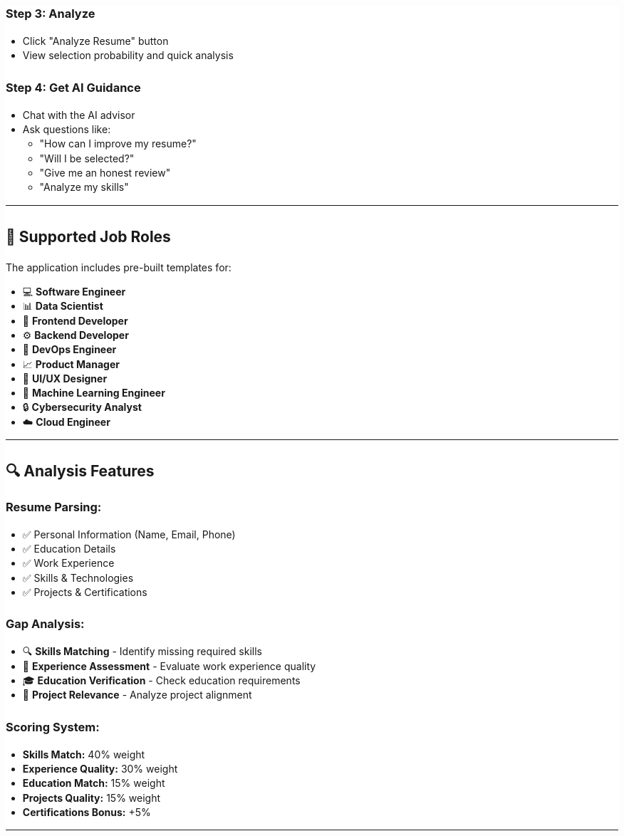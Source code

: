 ### **Step 3: Analyze**
- Click "Analyze Resume" button
- View selection probability and quick analysis

### **Step 4: Get AI Guidance**
- Chat with the AI advisor
- Ask questions like:
  - "How can I improve my resume?"
  - "Will I be selected?"
  - "Give me an honest review"
  - "Analyze my skills"

---

## 🎯 **Supported Job Roles**

The application includes pre-built templates for:

- 💻 **Software Engineer**
- 📊 **Data Scientist**
- 🎨 **Frontend Developer**
- ⚙️ **Backend Developer**
- 🔧 **DevOps Engineer**
- 📈 **Product Manager**
- 🎨 **UI/UX Designer**
- 🤖 **Machine Learning Engineer**
- 🔒 **Cybersecurity Analyst**
- ☁️ **Cloud Engineer**

---

## 🔍 **Analysis Features**

### **Resume Parsing:**
- ✅ Personal Information (Name, Email, Phone)
- ✅ Education Details
- ✅ Work Experience
- ✅ Skills & Technologies
- ✅ Projects & Certifications

### **Gap Analysis:**
- 🔍 **Skills Matching** - Identify missing required skills
- 💼 **Experience Assessment** - Evaluate work experience quality
- 🎓 **Education Verification** - Check education requirements
- 🚀 **Project Relevance** - Analyze project alignment

### **Scoring System:**
- **Skills Match:** 40% weight
- **Experience Quality:** 30% weight
- **Education Match:** 15% weight
- **Projects Quality:** 15% weight
- **Certifications Bonus:** +5%

---